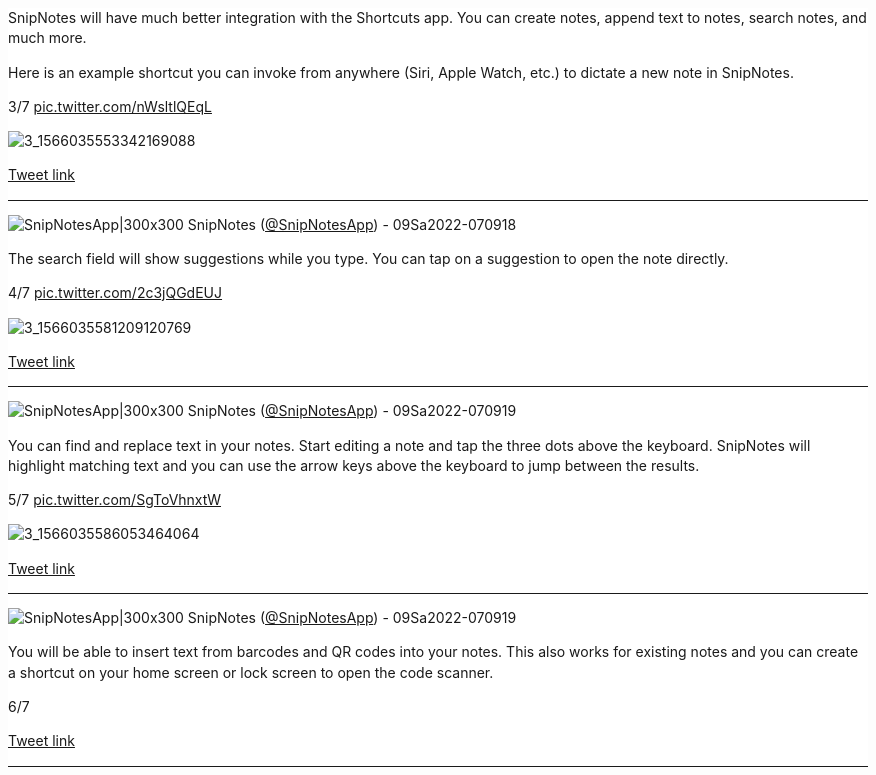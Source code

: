 SnipNotes will have much better integration with the Shortcuts app. You can create notes, append text to notes, search notes, and much more.

Here is an example shortcut you can invoke from anywhere (Siri, Apple Watch, etc.) to dictate a new note in SnipNotes.

 3/7 [pic.twitter.com/nWsltlQEqL](https://twitter.com/SnipNotesApp/status/1566035593594822656/photo/1)

![3\_1566035553342169088](media/3_1566035553342169088.jpg)

[Tweet link](https://twitter.com/SnipNotesApp/status/1566035593594822656)

---

![SnipNotesApp|300x300](media/3036741045-MK6_C4Hz_normal.jpg)
SnipNotes ([@SnipNotesApp](https://twitter.com/SnipNotesApp)) - 09Sa2022-070918

The search field will show suggestions while you type. You can tap on a suggestion to open the note directly.

 4/7 [pic.twitter.com/2c3jQGdEUJ](https://twitter.com/SnipNotesApp/status/1566035607243169793/photo/1)

![3\_1566035581209120769](media/3_1566035581209120769.jpg)

[Tweet link](https://twitter.com/SnipNotesApp/status/1566035607243169793)

---

![SnipNotesApp|300x300](media/3036741045-MK6_C4Hz_normal.jpg)
SnipNotes ([@SnipNotesApp](https://twitter.com/SnipNotesApp)) - 09Sa2022-070919

You can find and replace text in your notes. Start editing a note and tap the three dots above the keyboard. SnipNotes will highlight matching text and you can use the arrow keys above the keyboard to jump between the results.

 5/7 [pic.twitter.com/SgToVhnxtW](https://twitter.com/SnipNotesApp/status/1566035608920854529/photo/1)

![3\_1566035586053464064](media/3_1566035586053464064.jpg)

[Tweet link](https://twitter.com/SnipNotesApp/status/1566035608920854529)

---

![SnipNotesApp|300x300](media/3036741045-MK6_C4Hz_normal.jpg)
SnipNotes ([@SnipNotesApp](https://twitter.com/SnipNotesApp)) - 09Sa2022-070919

You will be able to insert text from barcodes and QR codes into your notes. This also works for existing notes and you can create a shortcut on your home screen or lock screen to open the code scanner.

 6/7

[Tweet link](https://twitter.com/SnipNotesApp/status/1566035611340898306)

---
